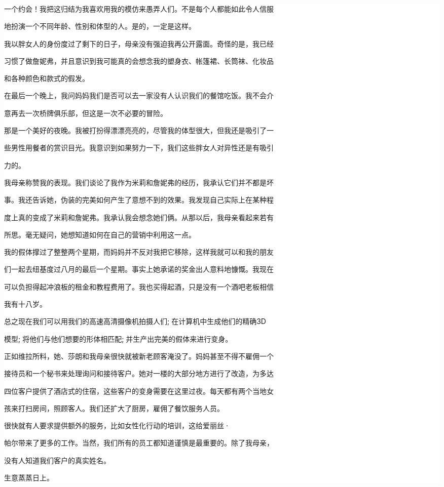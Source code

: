一个约会！我把这归结为我喜欢用我的模仿来愚弄人们。不是每个人都能如此令人信服

地扮演一个不同年龄、性别和体型的人。是的，一定是这样。

我以胖女人的身份度过了剩下的日子，母亲没有强迫我再公开露面。奇怪的是，我已经

习惯了做詹妮弗，并且意识到我可能真的会想念我的塑身衣、帐篷裙、长筒袜、化妆品

和各种颜色和款式的假发。

在最后一个晚上，我问妈妈我们是否可以去一家没有人认识我们的餐馆吃饭。我不会介

意再去一次桥牌俱乐部，但这是一次不必要的冒险。

那是一个美好的夜晚。我被打扮得漂漂亮亮的，尽管我的体型很大，但我还是吸引了一

些男性用餐者的赏识目光。我意识到如果努力一下，我们这些胖女人对异性还是有吸引

力的。

我母亲称赞我的表现。我们谈论了我作为米莉和詹妮弗的经历，我承认它们并不都是坏

事。我还告诉她，伪装的完美如何产生了意想不到的效果。我发现自己实际上在某种程

度上真的变成了米莉和詹妮弗。我承认我会想念她们俩。从那以后，我母亲看起来若有

所思。毫无疑问，她想知道如何在自己的营销中利用这一点。

我的假体撑过了整整两个星期，而妈妈并不反对我把它移除，这样我就可以和我的朋友

们一起去纽基度过八月的最后一个星期。事实上她承诺的奖金出人意料地慷慨。我现在

可以负担得起冲浪板的租金和教程费用了。我也买得起酒，只是没有一个酒吧老板相信

我有十八岁。

总之现在我们可以用我们的高速高清摄像机拍摄人们; 在计算机中生成他们的精确3D

模型; 将他们与他们想要的形体相匹配; 并生产出完美的假体来进行变身。

正如维拉所料，她、莎朗和我母亲很快就被新老顾客淹没了。妈妈甚至不得不雇佣一个

接待员和一个秘书来处理询问和接待客户。她对一楼的大部分地方进行了改造，为多达

四位客户提供了酒店式的住宿，这些客户的变身需要在这里过夜。每天都有两个当地女

孩来打扫房间，照顾客人。我们还扩大了厨房，雇佣了餐饮服务人员。

很快就有人要求提供额外的服务，比如女性化行动的培训，这给爱丽丝 ·

帕尔带来了更多的工作。当然，我们所有的员工都知道谨慎是最重要的。除了我母亲，

没有人知道我们客户的真实姓名。

生意蒸蒸日上。


